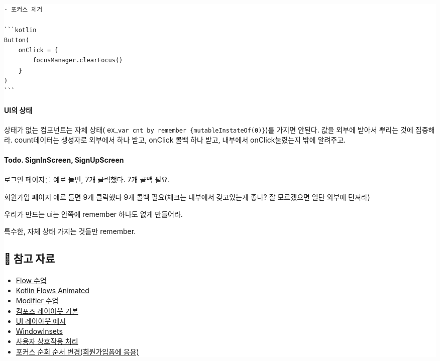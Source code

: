     - 포커스 제거
    
    ```kotlin
    Button(
    	onClick = {
    		focusManager.clearFocus()
    	}
    )
    ```


#### UI의 상태

상태가 없는 컴포넌트는 자체 상태( ex_`var cnt by remember {mutableInstateOf(0)}`)를 가지면 안된다. 값을 외부에 받아서 뿌리는 것에 집중해라. count데이터는 생성자로 외부에서 하나 받고, onClick 콜백 하나 받고, 내부에서 onClick눌렸는지 밖에 알려주고.

#### Todo. SignInScreen, SignUpScreen

로그인 페이지를 예로 들면, 7개 클릭했다. 7개 콜백 필요.

회원가입 페이지 예로 들면 9개 클릭했다 9개 콜백 필요(체크는 내부에서 갖고있는게 좋나? 잘 모르겠으면 일단 외부에 던져라)

우리가 만드는 ui는 안쪽에 remember 하나도 없게 만들어라.

특수한, 자체 상태 가지는 것들만 remember.


## 🔗 참고 자료
- [Flow 수업](https://docs.google.com/presentation/d/1I5zqHqzSHqHQ7OCnnCdfdkwaZsTXLAaBxhKUY4w9LVg/edit#slide=id.p)
- [Kotlin Flows Animated](https://medium.com/@robert.baricevicpetrus/kotlin-flows-animated-55640aa48ac9)
- [Modifier 수업](https://docs.google.com/presentation/d/1DJd1yUzTbqiNm6m6e5v1tkX4-KkIaNKjZSutOe7h3vo/edit#slide=id.p)
- [컴포즈 레이아웃 기본](https://developer.android.com/reference/kotlin/androidx/compose/foundation/layout/package-summary)
- [UI 레이아웃 예시](https://tech.wonderwall.kr/articles/composelayout/body/)
- [WindowInsets](https://developer.android.com/develop/ui/compose/layouts/insets?hl=ko)
- [사용자 상호작용 처리](https://developer.android.com/develop/ui/compose/touch-input/user-interactions/handling-interactions?hl=ko)
- [포커스 순회 순서 변경(회원가입폼에 응용)](https://developer.android.com/develop/ui/compose/touch-input/focus/change-focus-traversal-order?hl=ko)